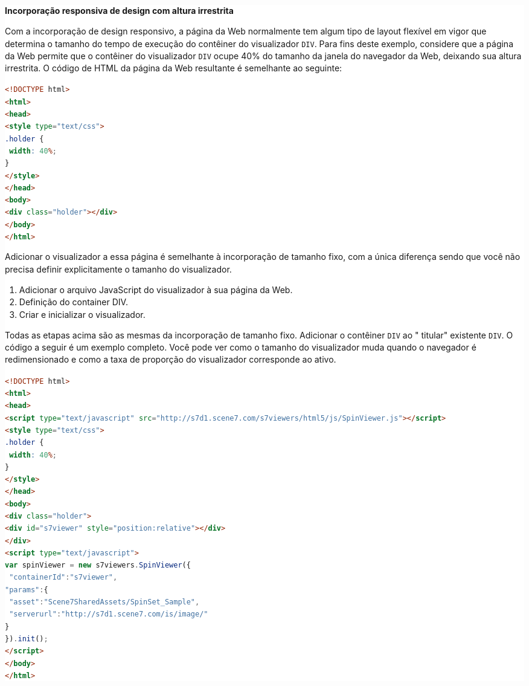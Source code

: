 **Incorporação responsiva de design com altura irrestrita**

Com a incorporação de design responsivo, a página da Web normalmente tem algum tipo de layout flexível em vigor que determina o tamanho do tempo de execução do contêiner do visualizador `DIV`. Para fins deste exemplo, considere que a página da Web permite que o contêiner do visualizador `DIV` ocupe 40% do tamanho da janela do navegador da Web, deixando sua altura irrestrita. O código de HTML da página da Web resultante é semelhante ao seguinte:

```html {.line-numbers}
<!DOCTYPE html> 
<html> 
<head> 
<style type="text/css"> 
.holder { 
 width: 40%; 
} 
</style> 
</head> 
<body> 
<div class="holder"></div> 
</body> 
</html>
```

Adicionar o visualizador a essa página é semelhante à incorporação de tamanho fixo, com a única diferença sendo que você não precisa definir explicitamente o tamanho do visualizador.

1. Adicionar o arquivo JavaScript do visualizador à sua página da Web.
1. Definição do container DIV.
1. Criar e inicializar o visualizador.

Todas as etapas acima são as mesmas da incorporação de tamanho fixo. Adicionar o contêiner `DIV` ao &quot; titular&quot; existente `DIV`. O código a seguir é um exemplo completo. Você pode ver como o tamanho do visualizador muda quando o navegador é redimensionado e como a taxa de proporção do visualizador corresponde ao ativo.

```html {.line-numbers}
<!DOCTYPE html> 
<html> 
<head> 
<script type="text/javascript" src="http://s7d1.scene7.com/s7viewers/html5/js/SpinViewer.js"></script> 
<style type="text/css"> 
.holder { 
 width: 40%; 
} 
</style> 
</head> 
<body> 
<div class="holder"> 
<div id="s7viewer" style="position:relative"></div> 
</div> 
<script type="text/javascript"> 
var spinViewer = new s7viewers.SpinViewer({ 
 "containerId":"s7viewer", 
"params":{ 
 "asset":"Scene7SharedAssets/SpinSet_Sample", 
 "serverurl":"http://s7d1.scene7.com/is/image/" 
} 
}).init(); 
</script> 
</body> 
</html>
```
